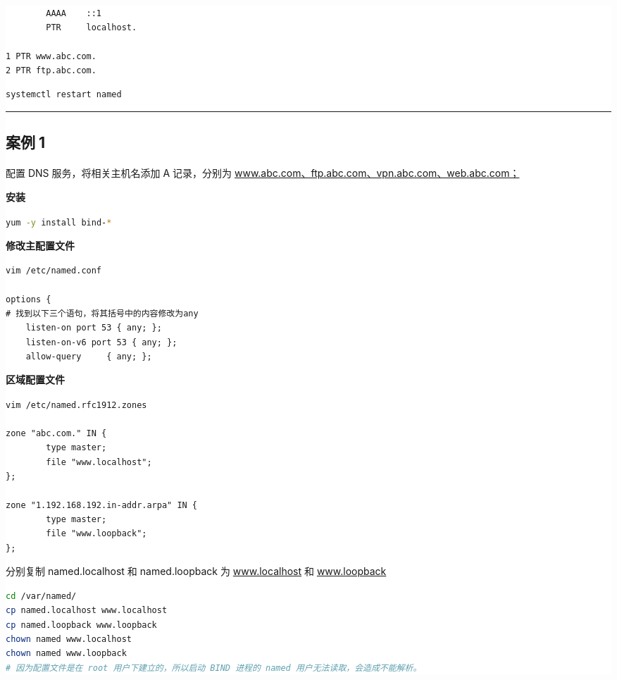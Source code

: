 ```vim
    	AAAA	::1
    	PTR 	localhost.

1 PTR www.abc.com.
2 PTR ftp.abc.com.
```
```bash
systemctl restart named
```

---

## 案例 1
配置 DNS 服务，将相关主机名添加 A 记录，分别为 www.abc.com、ftp.abc.com、vpn.abc.com、web.abc.com；

**安装**
```bash
yum -y install bind-*
```

**修改主配置文件**
```vim
vim /etc/named.conf

options {
# 找到以下三个语句，将其括号中的内容修改为any
    listen-on port 53 { any; };
    listen-on-v6 port 53 { any; };
    allow-query     { any; };
```

**区域配置文件**
```vim
vim /etc/named.rfc1912.zones

zone "abc.com." IN {
        type master;
        file "www.localhost";
};

zone "1.192.168.192.in-addr.arpa" IN {
        type master;
        file "www.loopback";
};
```

分别复制 named.localhost 和 named.loopback 为 www.localhost 和 www.loopback
```bash
cd /var/named/
cp named.localhost www.localhost
cp named.loopback www.loopback
chown named www.localhost
chown named www.loopback
# 因为配置文件是在 root 用户下建立的，所以启动 BIND 进程的 named 用户无法读取，会造成不能解析。
```
